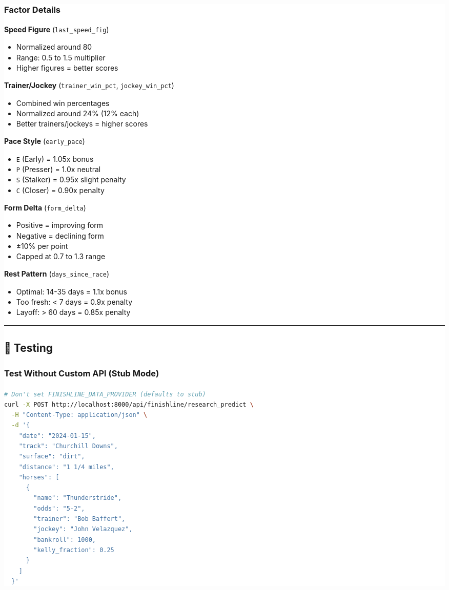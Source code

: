 ### Factor Details

**Speed Figure** (`last_speed_fig`)
- Normalized around 80
- Range: 0.5 to 1.5 multiplier
- Higher figures = better scores

**Trainer/Jockey** (`trainer_win_pct`, `jockey_win_pct`)
- Combined win percentages
- Normalized around 24% (12% each)
- Better trainers/jockeys = higher scores

**Pace Style** (`early_pace`)
- `E` (Early) = 1.05x bonus
- `P` (Presser) = 1.0x neutral
- `S` (Stalker) = 0.95x slight penalty
- `C` (Closer) = 0.90x penalty

**Form Delta** (`form_delta`)
- Positive = improving form
- Negative = declining form
- ±10% per point
- Capped at 0.7 to 1.3 range

**Rest Pattern** (`days_since_race`)
- Optimal: 14-35 days = 1.1x bonus
- Too fresh: < 7 days = 0.9x penalty
- Layoff: > 60 days = 0.85x penalty

---

## 🧪 Testing

### Test Without Custom API (Stub Mode)
```bash
# Don't set FINISHLINE_DATA_PROVIDER (defaults to stub)
curl -X POST http://localhost:8000/api/finishline/research_predict \
  -H "Content-Type: application/json" \
  -d '{
    "date": "2024-01-15",
    "track": "Churchill Downs",
    "surface": "dirt",
    "distance": "1 1/4 miles",
    "horses": [
      {
        "name": "Thunderstride",
        "odds": "5-2",
        "trainer": "Bob Baffert",
        "jockey": "John Velazquez",
        "bankroll": 1000,
        "kelly_fraction": 0.25
      }
    ]
  }'
```
